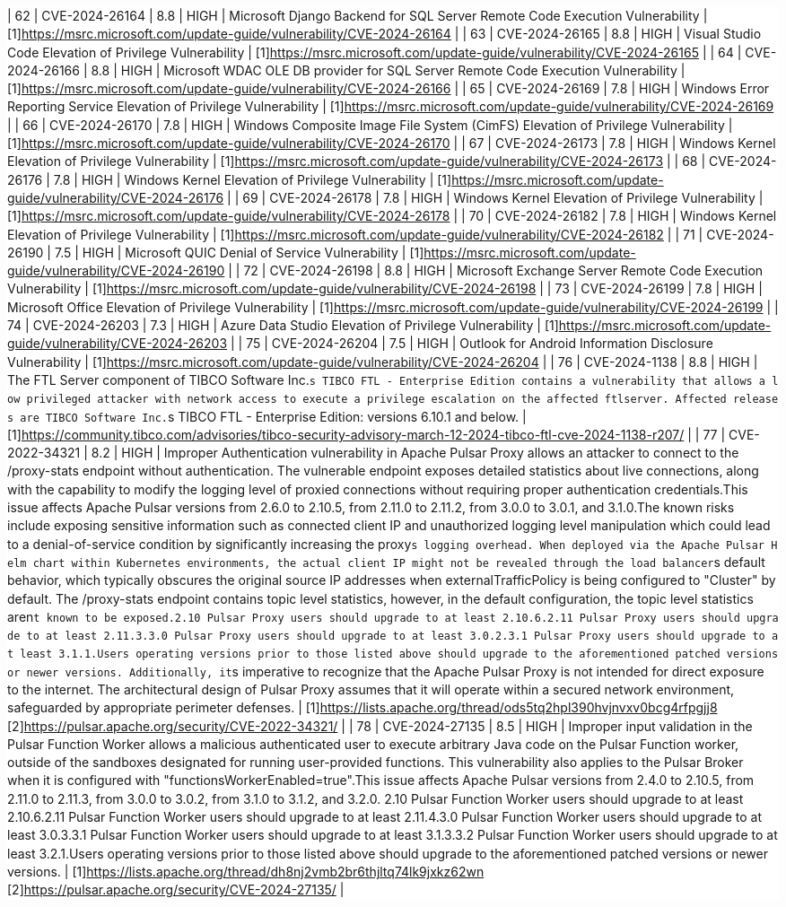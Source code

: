 | 62 | CVE-2024-26164 | 8.8  | HIGH | Microsoft Django Backend for SQL Server Remote Code Execution Vulnerability | [1]https://msrc.microsoft.com/update-guide/vulnerability/CVE-2024-26164 |
| 63 | CVE-2024-26165 | 8.8  | HIGH | Visual Studio Code Elevation of Privilege Vulnerability | [1]https://msrc.microsoft.com/update-guide/vulnerability/CVE-2024-26165 |
| 64 | CVE-2024-26166 | 8.8  | HIGH | Microsoft WDAC OLE DB provider for SQL Server Remote Code Execution Vulnerability | [1]https://msrc.microsoft.com/update-guide/vulnerability/CVE-2024-26166 |
| 65 | CVE-2024-26169 | 7.8  | HIGH | Windows Error Reporting Service Elevation of Privilege Vulnerability | [1]https://msrc.microsoft.com/update-guide/vulnerability/CVE-2024-26169 |
| 66 | CVE-2024-26170 | 7.8  | HIGH | Windows Composite Image File System (CimFS) Elevation of Privilege Vulnerability | [1]https://msrc.microsoft.com/update-guide/vulnerability/CVE-2024-26170 |
| 67 | CVE-2024-26173 | 7.8  | HIGH | Windows Kernel Elevation of Privilege Vulnerability | [1]https://msrc.microsoft.com/update-guide/vulnerability/CVE-2024-26173 |
| 68 | CVE-2024-26176 | 7.8  | HIGH | Windows Kernel Elevation of Privilege Vulnerability | [1]https://msrc.microsoft.com/update-guide/vulnerability/CVE-2024-26176 |
| 69 | CVE-2024-26178 | 7.8  | HIGH | Windows Kernel Elevation of Privilege Vulnerability | [1]https://msrc.microsoft.com/update-guide/vulnerability/CVE-2024-26178 |
| 70 | CVE-2024-26182 | 7.8  | HIGH | Windows Kernel Elevation of Privilege Vulnerability | [1]https://msrc.microsoft.com/update-guide/vulnerability/CVE-2024-26182 |
| 71 | CVE-2024-26190 | 7.5  | HIGH | Microsoft QUIC Denial of Service Vulnerability | [1]https://msrc.microsoft.com/update-guide/vulnerability/CVE-2024-26190 |
| 72 | CVE-2024-26198 | 8.8  | HIGH | Microsoft Exchange Server Remote Code Execution Vulnerability | [1]https://msrc.microsoft.com/update-guide/vulnerability/CVE-2024-26198 |
| 73 | CVE-2024-26199 | 7.8  | HIGH | Microsoft Office Elevation of Privilege Vulnerability | [1]https://msrc.microsoft.com/update-guide/vulnerability/CVE-2024-26199 |
| 74 | CVE-2024-26203 | 7.3  | HIGH | Azure Data Studio Elevation of Privilege Vulnerability | [1]https://msrc.microsoft.com/update-guide/vulnerability/CVE-2024-26203 |
| 75 | CVE-2024-26204 | 7.5  | HIGH | Outlook for Android Information Disclosure Vulnerability | [1]https://msrc.microsoft.com/update-guide/vulnerability/CVE-2024-26204 |
| 76 | CVE-2024-1138 | 8.8  | HIGH | The FTL Server component of TIBCO Software Inc.`s TIBCO FTL - Enterprise Edition contains a vulnerability that allows a low privileged attacker with network access to execute a privilege escalation on the affected ftlserver. Affected releases are TIBCO Software Inc.`s TIBCO FTL - Enterprise Edition: versions 6.10.1 and below. | [1]https://community.tibco.com/advisories/tibco-security-advisory-march-12-2024-tibco-ftl-cve-2024-1138-r207/ |
| 77 | CVE-2022-34321 | 8.2  | HIGH | Improper Authentication vulnerability in Apache Pulsar Proxy allows an attacker to connect to the /proxy-stats endpoint without authentication. The vulnerable endpoint exposes detailed statistics about live connections, along with the capability to modify the logging level of proxied connections without requiring proper authentication credentials.This issue affects Apache Pulsar versions from 2.6.0 to 2.10.5, from 2.11.0 to 2.11.2, from 3.0.0 to 3.0.1, and 3.1.0.The known risks include exposing sensitive information such as connected client IP and unauthorized logging level manipulation which could lead to a denial-of-service condition by significantly increasing the proxy`s logging overhead. When deployed via the Apache Pulsar Helm chart within Kubernetes environments, the actual client IP might not be revealed through the load balancer`s default behavior, which typically obscures the original source IP addresses when externalTrafficPolicy is being configured to "Cluster" by default. The /proxy-stats endpoint contains topic level statistics, however, in the default configuration, the topic level statistics aren`t known to be exposed.2.10 Pulsar Proxy users should upgrade to at least 2.10.6.2.11 Pulsar Proxy users should upgrade to at least 2.11.3.3.0 Pulsar Proxy users should upgrade to at least 3.0.2.3.1 Pulsar Proxy users should upgrade to at least 3.1.1.Users operating versions prior to those listed above should upgrade to the aforementioned patched versions or newer versions. Additionally, it`s imperative to recognize that the Apache Pulsar Proxy is not intended for direct exposure to the internet. The architectural design of Pulsar Proxy assumes that it will operate within a secured network environment, safeguarded by appropriate perimeter defenses. | [1]https://lists.apache.org/thread/ods5tq2hpl390hvjnvxv0bcg4rfpgjj8<br>[2]https://pulsar.apache.org/security/CVE-2022-34321/ |
| 78 | CVE-2024-27135 | 8.5  | HIGH | Improper input validation in the Pulsar Function Worker allows a malicious authenticated user to execute arbitrary Java code on the Pulsar Function worker, outside of the sandboxes designated for running user-provided functions. This vulnerability also applies to the Pulsar Broker when it is configured with "functionsWorkerEnabled=true".This issue affects Apache Pulsar versions from 2.4.0 to 2.10.5, from 2.11.0 to 2.11.3, from 3.0.0 to 3.0.2, from 3.1.0 to 3.1.2, and 3.2.0. 2.10 Pulsar Function Worker users should upgrade to at least 2.10.6.2.11 Pulsar Function Worker users should upgrade to at least 2.11.4.3.0 Pulsar Function Worker users should upgrade to at least 3.0.3.3.1 Pulsar Function Worker users should upgrade to at least 3.1.3.3.2 Pulsar Function Worker users should upgrade to at least 3.2.1.Users operating versions prior to those listed above should upgrade to the aforementioned patched versions or newer versions. | [1]https://lists.apache.org/thread/dh8nj2vmb2br6thjltq74lk9jxkz62wn<br>[2]https://pulsar.apache.org/security/CVE-2024-27135/ |